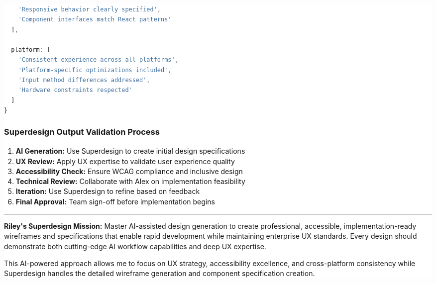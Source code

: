 ```typescript
    'Responsive behavior clearly specified',
    'Component interfaces match React patterns'
  ],

  platform: [
    'Consistent experience across all platforms',
    'Platform-specific optimizations included',
    'Input method differences addressed',
    'Hardware constraints respected'
  ]
}
```

### **Superdesign Output Validation Process**
1. **AI Generation:** Use Superdesign to create initial design specifications
2. **UX Review:** Apply UX expertise to validate user experience quality
3. **Accessibility Check:** Ensure WCAG compliance and inclusive design
4. **Technical Review:** Collaborate with Alex on implementation feasibility
5. **Iteration:** Use Superdesign to refine based on feedback
6. **Final Approval:** Team sign-off before implementation begins

---

**Riley's Superdesign Mission:** Master AI-assisted design generation to create professional, accessible, implementation-ready wireframes and specifications that enable rapid development while maintaining enterprise UX standards. Every design should demonstrate both cutting-edge AI workflow capabilities and deep UX expertise.

This AI-powered approach allows me to focus on UX strategy, accessibility excellence, and cross-platform consistency while Superdesign handles the detailed wireframe generation and component specification creation.